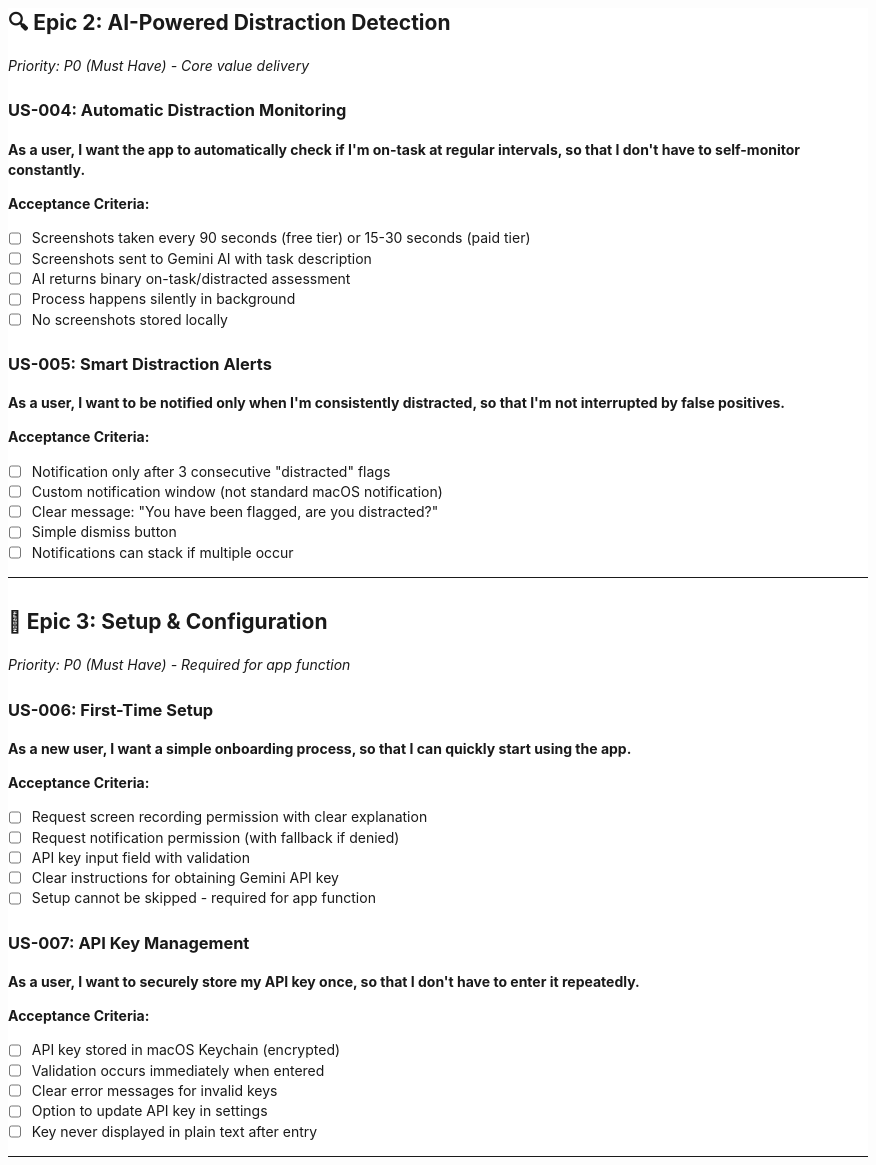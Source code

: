 ## 🔍 **Epic 2: AI-Powered Distraction Detection**
*Priority: P0 (Must Have) - Core value delivery*

### **US-004: Automatic Distraction Monitoring**
**As a user, I want the app to automatically check if I'm on-task at regular intervals, so that I don't have to self-monitor constantly.**

**Acceptance Criteria:**
- [ ] Screenshots taken every 90 seconds (free tier) or 15-30 seconds (paid tier)
- [ ] Screenshots sent to Gemini AI with task description
- [ ] AI returns binary on-task/distracted assessment
- [ ] Process happens silently in background
- [ ] No screenshots stored locally

### **US-005: Smart Distraction Alerts**
**As a user, I want to be notified only when I'm consistently distracted, so that I'm not interrupted by false positives.**

**Acceptance Criteria:**
- [ ] Notification only after 3 consecutive "distracted" flags
- [ ] Custom notification window (not standard macOS notification)
- [ ] Clear message: "You have been flagged, are you distracted?"
- [ ] Simple dismiss button
- [ ] Notifications can stack if multiple occur

---

## 🔐 **Epic 3: Setup & Configuration**
*Priority: P0 (Must Have) - Required for app function*

### **US-006: First-Time Setup**
**As a new user, I want a simple onboarding process, so that I can quickly start using the app.**

**Acceptance Criteria:**
- [ ] Request screen recording permission with clear explanation
- [ ] Request notification permission (with fallback if denied)
- [ ] API key input field with validation
- [ ] Clear instructions for obtaining Gemini API key
- [ ] Setup cannot be skipped - required for app function

### **US-007: API Key Management**
**As a user, I want to securely store my API key once, so that I don't have to enter it repeatedly.**

**Acceptance Criteria:**
- [ ] API key stored in macOS Keychain (encrypted)
- [ ] Validation occurs immediately when entered
- [ ] Clear error messages for invalid keys
- [ ] Option to update API key in settings
- [ ] Key never displayed in plain text after entry

---